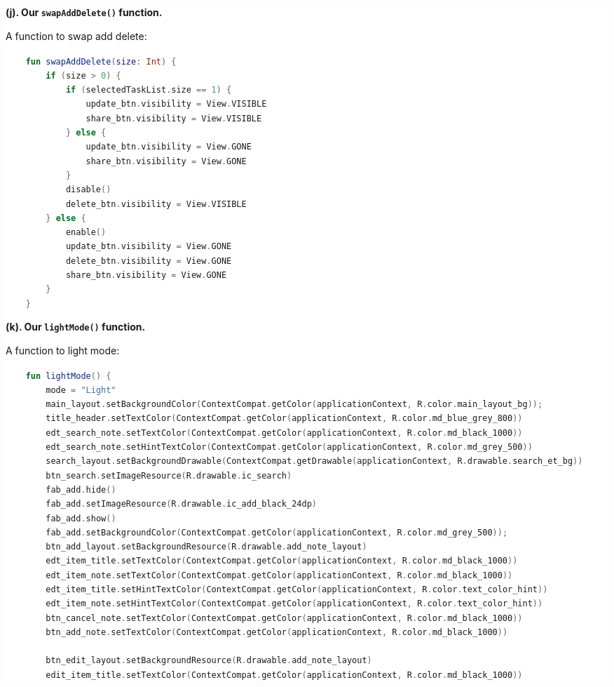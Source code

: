 **(j). Our `swapAddDelete()` function.**

A function to swap add delete:

```kotlin
    fun swapAddDelete(size: Int) {
        if (size > 0) {
            if (selectedTaskList.size == 1) {
                update_btn.visibility = View.VISIBLE
                share_btn.visibility = View.VISIBLE
            } else {
                update_btn.visibility = View.GONE
                share_btn.visibility = View.GONE
            }
            disable()
            delete_btn.visibility = View.VISIBLE
        } else {
            enable()
            update_btn.visibility = View.GONE
            delete_btn.visibility = View.GONE
            share_btn.visibility = View.GONE
        }
    }
```

**(k). Our `lightMode()` function.**

A function to light mode:

```kotlin
    fun lightMode() {
        mode = "Light"
        main_layout.setBackgroundColor(ContextCompat.getColor(applicationContext, R.color.main_layout_bg));
        title_header.setTextColor(ContextCompat.getColor(applicationContext, R.color.md_blue_grey_800))
        edt_search_note.setTextColor(ContextCompat.getColor(applicationContext, R.color.md_black_1000))
        edt_search_note.setHintTextColor(ContextCompat.getColor(applicationContext, R.color.md_grey_500))
        search_layout.setBackgroundDrawable(ContextCompat.getDrawable(applicationContext, R.drawable.search_et_bg))
        btn_search.setImageResource(R.drawable.ic_search)
        fab_add.hide()
        fab_add.setImageResource(R.drawable.ic_add_black_24dp)
        fab_add.show()
        fab_add.setBackgroundColor(ContextCompat.getColor(applicationContext, R.color.md_grey_500));
        btn_add_layout.setBackgroundResource(R.drawable.add_note_layout)
        edt_item_title.setTextColor(ContextCompat.getColor(applicationContext, R.color.md_black_1000))
        edt_item_note.setTextColor(ContextCompat.getColor(applicationContext, R.color.md_black_1000))
        edt_item_title.setHintTextColor(ContextCompat.getColor(applicationContext, R.color.text_color_hint))
        edt_item_note.setHintTextColor(ContextCompat.getColor(applicationContext, R.color.text_color_hint))
        btn_cancel_note.setTextColor(ContextCompat.getColor(applicationContext, R.color.md_black_1000))
        btn_add_note.setTextColor(ContextCompat.getColor(applicationContext, R.color.md_black_1000))

        btn_edit_layout.setBackgroundResource(R.drawable.add_note_layout)
        edit_item_title.setTextColor(ContextCompat.getColor(applicationContext, R.color.md_black_1000))
```